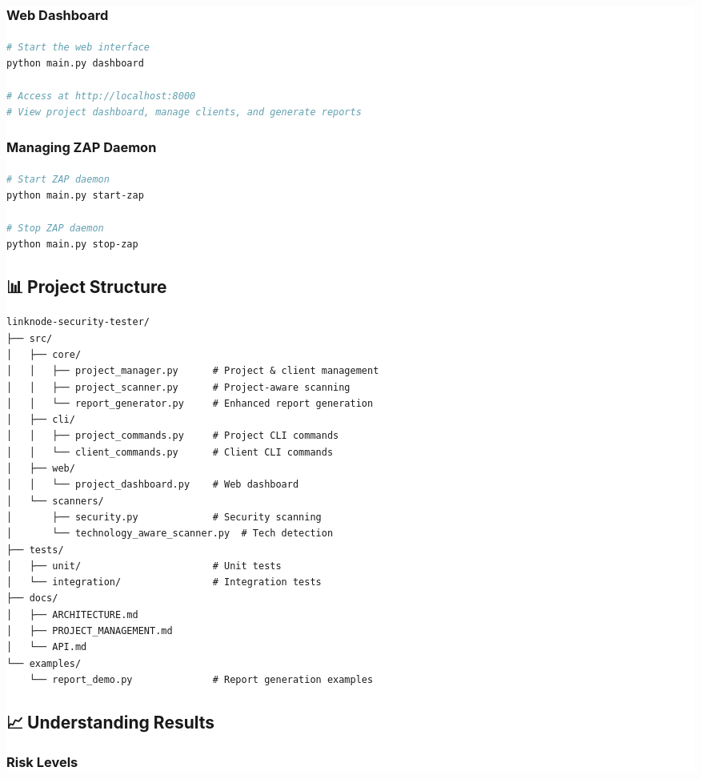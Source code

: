 ### Web Dashboard

```bash
# Start the web interface
python main.py dashboard

# Access at http://localhost:8000
# View project dashboard, manage clients, and generate reports
```

### Managing ZAP Daemon

```bash
# Start ZAP daemon
python main.py start-zap

# Stop ZAP daemon
python main.py stop-zap
```

## 📊 Project Structure

```
linknode-security-tester/
├── src/
│   ├── core/
│   │   ├── project_manager.py      # Project & client management
│   │   ├── project_scanner.py      # Project-aware scanning
│   │   └── report_generator.py     # Enhanced report generation
│   ├── cli/
│   │   ├── project_commands.py     # Project CLI commands
│   │   └── client_commands.py      # Client CLI commands
│   ├── web/
│   │   └── project_dashboard.py    # Web dashboard
│   └── scanners/
│       ├── security.py             # Security scanning
│       └── technology_aware_scanner.py  # Tech detection
├── tests/
│   ├── unit/                       # Unit tests
│   └── integration/                # Integration tests
├── docs/
│   ├── ARCHITECTURE.md
│   ├── PROJECT_MANAGEMENT.md
│   └── API.md
└── examples/
    └── report_demo.py              # Report generation examples
```

## 📈 Understanding Results

### Risk Levels
